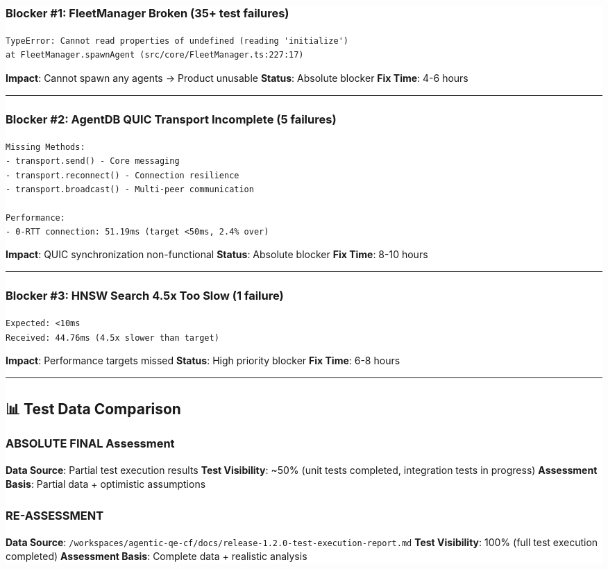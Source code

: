### Blocker #1: FleetManager Broken (35+ test failures)
```
TypeError: Cannot read properties of undefined (reading 'initialize')
at FleetManager.spawnAgent (src/core/FleetManager.ts:227:17)
```

**Impact**: Cannot spawn any agents → Product unusable
**Status**: Absolute blocker
**Fix Time**: 4-6 hours

---

### Blocker #2: AgentDB QUIC Transport Incomplete (5 failures)
```
Missing Methods:
- transport.send() - Core messaging
- transport.reconnect() - Connection resilience
- transport.broadcast() - Multi-peer communication

Performance:
- 0-RTT connection: 51.19ms (target <50ms, 2.4% over)
```

**Impact**: QUIC synchronization non-functional
**Status**: Absolute blocker
**Fix Time**: 8-10 hours

---

### Blocker #3: HNSW Search 4.5x Too Slow (1 failure)
```
Expected: <10ms
Received: 44.76ms (4.5x slower than target)
```

**Impact**: Performance targets missed
**Status**: High priority blocker
**Fix Time**: 6-8 hours

---

## 📊 Test Data Comparison

### ABSOLUTE FINAL Assessment
**Data Source**: Partial test execution results
**Test Visibility**: ~50% (unit tests completed, integration tests in progress)
**Assessment Basis**: Partial data + optimistic assumptions

### RE-ASSESSMENT
**Data Source**: `/workspaces/agentic-qe-cf/docs/release-1.2.0-test-execution-report.md`
**Test Visibility**: 100% (full test execution completed)
**Assessment Basis**: Complete data + realistic analysis
